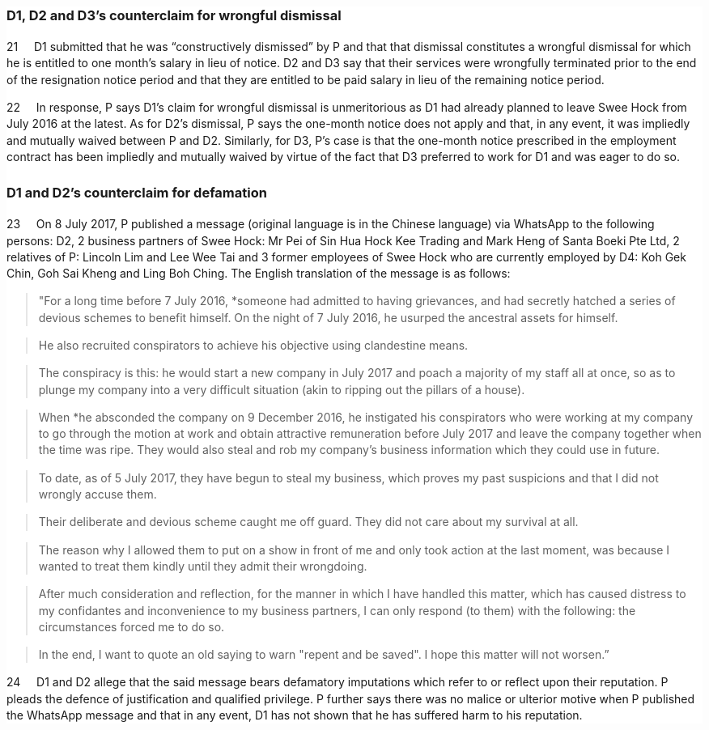 ### D1, D2 and D3’s counterclaim for wrongful dismissal

21     D1 submitted that he was “constructively dismissed” by P and that that dismissal constitutes a wrongful dismissal for which he is entitled to one month’s salary in lieu of notice. D2 and D3 say that their services were wrongfully terminated prior to the end of the resignation notice period and that they are entitled to be paid salary in lieu of the remaining notice period.

22     In response, P says D1’s claim for wrongful dismissal is unmeritorious as D1 had already planned to leave Swee Hock from July 2016 at the latest. As for D2’s dismissal, P says the one-month notice does not apply and that, in any event, it was impliedly and mutually waived between P and D2. Similarly, for D3, P’s case is that the one-month notice prescribed in the employment contract has been impliedly and mutually waived by virtue of the fact that D3 preferred to work for D1 and was eager to do so.

### D1 and D2’s counterclaim for defamation

23     On 8 July 2017, P published a message (original language is in the Chinese language) via WhatsApp to the following persons: D2, 2 business partners of Swee Hock: Mr Pei of Sin Hua Hock Kee Trading and Mark Heng of Santa Boeki Pte Ltd, 2 relatives of P: Lincoln Lim and Lee Wee Tai and 3 former employees of Swee Hock who are currently employed by D4: Koh Gek Chin, Goh Sai Kheng and Ling Boh Ching. The English translation of the message is as follows:

> "For a long time before 7 July 2016, \*someone had admitted to having grievances, and had secretly hatched a series of devious schemes to benefit himself. On the night of 7 July 2016, he usurped the ancestral assets for himself.

> He also recruited conspirators to achieve his objective using clandestine means.

> The conspiracy is this: he would start a new company in July 2017 and poach a majority of my staff all at once, so as to plunge my company into a very difficult situation (akin to ripping out the pillars of a house).

> When \*he absconded the company on 9 December 2016, he instigated his conspirators who were working at my company to go through the motion at work and obtain attractive remuneration before July 2017 and leave the company together when the time was ripe. They would also steal and rob my company’s business information which they could use in future.

> To date, as of 5 July 2017, they have begun to steal my business, which proves my past suspicions and that I did not wrongly accuse them.

> Their deliberate and devious scheme caught me off guard. They did not care about my survival at all.

> The reason why I allowed them to put on a show in front of me and only took action at the last moment, was because I wanted to treat them kindly until they admit their wrongdoing.

> After much consideration and reflection, for the manner in which I have handled this matter, which has caused distress to my confidantes and inconvenience to my business partners, I can only respond (to them) with the following: the circumstances forced me to do so.

> In the end, I want to quote an old saying to warn "repent and be saved". I hope this matter will not worsen.”

24     D1 and D2 allege that the said message bears defamatory imputations which refer to or reflect upon their reputation. P pleads the defence of justification and qualified privilege. P further says there was no malice or ulterior motive when P published the WhatsApp message and that in any event, D1 has not shown that he has suffered harm to his reputation.
